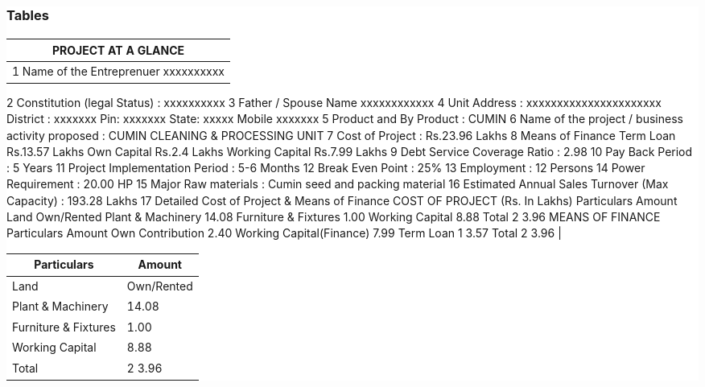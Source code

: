 ### Tables

| PROJECT AT A GLANCE |
|---|
| 1 Name of the Entreprenuer xxxxxxxxxx
2 Constitution (legal Status) : xxxxxxxxxx
3 Father / Spouse Name xxxxxxxxxxxx
4 Unit Address : xxxxxxxxxxxxxxxxxxxxxx
District : xxxxxxx
Pin: xxxxxxx State: xxxxx
Mobile xxxxxxx
5 Product and By Product : CUMIN
6 Name of the project / business activity proposed : CUMIN CLEANING & PROCESSING UNIT
7 Cost of Project : Rs.23.96 Lakhs
8 Means of Finance
Term Loan Rs.13.57 Lakhs
Own Capital Rs.2.4 Lakhs
Working Capital Rs.7.99 Lakhs
9 Debt Service Coverage Ratio : 2.98
10 Pay Back Period : 5 Years
11 Project Implementation Period : 5-6 Months
12 Break Even Point : 25%
13 Employment : 12 Persons
14 Power Requirement : 20.00 HP
15 Major Raw materials : Cumin seed and packing material
16 Estimated Annual Sales Turnover (Max Capacity) : 193.28 Lakhs
17 Detailed Cost of Project & Means of Finance
COST OF PROJECT (Rs. In Lakhs)
Particulars Amount
Land Own/Rented
Plant & Machinery 14.08
Furniture & Fixtures 1.00
Working Capital 8.88
Total 2 3.96
MEANS OF FINANCE
Particulars Amount
Own Contribution 2.40
Working Capital(Finance) 7.99
Term Loan 1 3.57
Total 2 3.96 |

| Particulars | Amount |
|---|---|
| Land | Own/Rented |
| Plant & Machinery | 14.08 |
| Furniture & Fixtures | 1.00 |
| Working Capital | 8.88 |
| Total | 2 3.96 |
